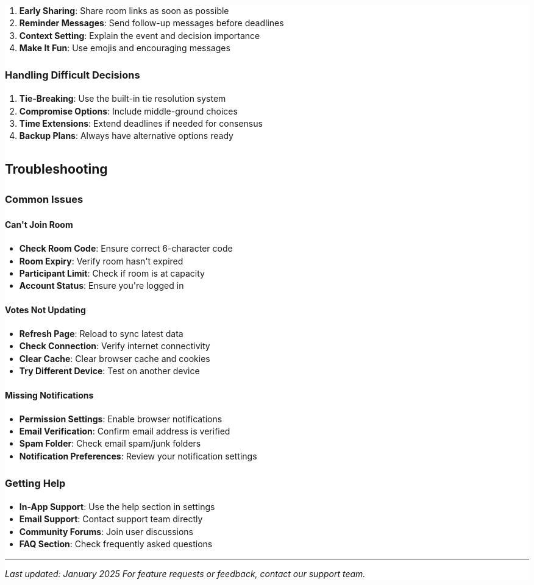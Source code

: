 1. **Early Sharing**: Share room links as soon as possible
2. **Reminder Messages**: Send follow-up messages before deadlines
3. **Context Setting**: Explain the event and decision importance
4. **Make It Fun**: Use emojis and encouraging messages

### Handling Difficult Decisions

1. **Tie-Breaking**: Use the built-in tie resolution system
2. **Compromise Options**: Include middle-ground choices
3. **Time Extensions**: Extend deadlines if needed for consensus
4. **Backup Plans**: Always have alternative options ready

## Troubleshooting

### Common Issues

#### Can't Join Room

- **Check Room Code**: Ensure correct 6-character code
- **Room Expiry**: Verify room hasn't expired
- **Participant Limit**: Check if room is at capacity
- **Account Status**: Ensure you're logged in

#### Votes Not Updating

- **Refresh Page**: Reload to sync latest data
- **Check Connection**: Verify internet connectivity
- **Clear Cache**: Clear browser cache and cookies
- **Try Different Device**: Test on another device

#### Missing Notifications

- **Permission Settings**: Enable browser notifications
- **Email Verification**: Confirm email address is verified
- **Spam Folder**: Check email spam/junk folders
- **Notification Preferences**: Review your notification settings

### Getting Help

- **In-App Support**: Use the help section in settings
- **Email Support**: Contact support team directly
- **Community Forums**: Join user discussions
- **FAQ Section**: Check frequently asked questions

---

_Last updated: January 2025_
_For feature requests or feedback, contact our support team._
